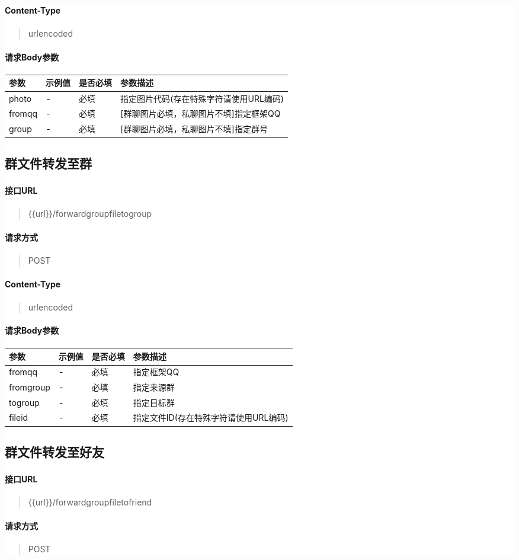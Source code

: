 #### Content-Type
> urlencoded






#### 请求Body参数

| 参数        | 示例值   | 是否必填   |  参数描述  |
| :--------   | :-----  | :-----  | :----  |
| photo     | - |  必填 | 指定图片代码(存在特殊字符请使用URL编码) |
| fromqq     | - |  必填 | [群聊图片必填，私聊图片不填]指定框架QQ |
| group     | - |  必填 | [群聊图片必填，私聊图片不填]指定群号 |



## 群文件转发至群

#### 接口URL
> {{url}}/forwardgroupfiletogroup

#### 请求方式
> POST

#### Content-Type
> urlencoded






#### 请求Body参数

| 参数        | 示例值   | 是否必填   |  参数描述  |
| :--------   | :-----  | :-----  | :----  |
| fromqq     | - |  必填 | 指定框架QQ |
| fromgroup     | - |  必填 | 指定来源群 |
| togroup     | - |  必填 | 指定目标群 |
| fileid     | - |  必填 | 指定文件ID(存在特殊字符请使用URL编码) |



## 群文件转发至好友

#### 接口URL
> {{url}}/forwardgroupfiletofriend

#### 请求方式
> POST
